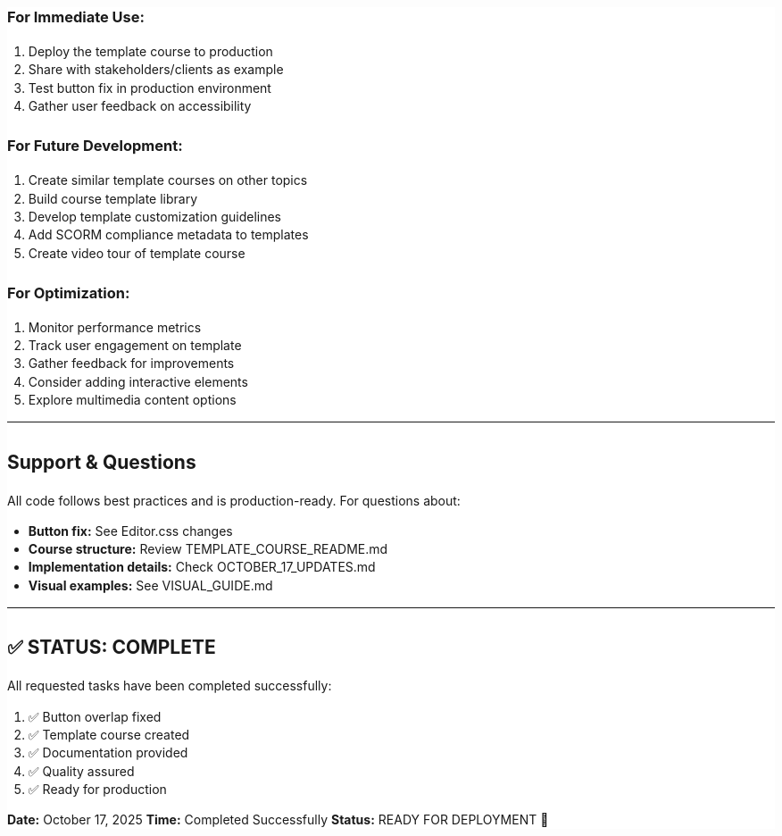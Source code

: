 ### For Immediate Use:
1. Deploy the template course to production
2. Share with stakeholders/clients as example
3. Test button fix in production environment
4. Gather user feedback on accessibility

### For Future Development:
1. Create similar template courses on other topics
2. Build course template library
3. Develop template customization guidelines
4. Add SCORM compliance metadata to templates
5. Create video tour of template course

### For Optimization:
1. Monitor performance metrics
2. Track user engagement on template
3. Gather feedback for improvements
4. Consider adding interactive elements
5. Explore multimedia content options

---

## Support & Questions

All code follows best practices and is production-ready. For questions about:
- **Button fix:** See Editor.css changes
- **Course structure:** Review TEMPLATE_COURSE_README.md
- **Implementation details:** Check OCTOBER_17_UPDATES.md
- **Visual examples:** See VISUAL_GUIDE.md

---

## ✅ STATUS: COMPLETE

All requested tasks have been completed successfully:
1. ✅ Button overlap fixed
2. ✅ Template course created
3. ✅ Documentation provided
4. ✅ Quality assured
5. ✅ Ready for production

**Date:** October 17, 2025
**Time:** Completed Successfully
**Status:** READY FOR DEPLOYMENT 🚀
